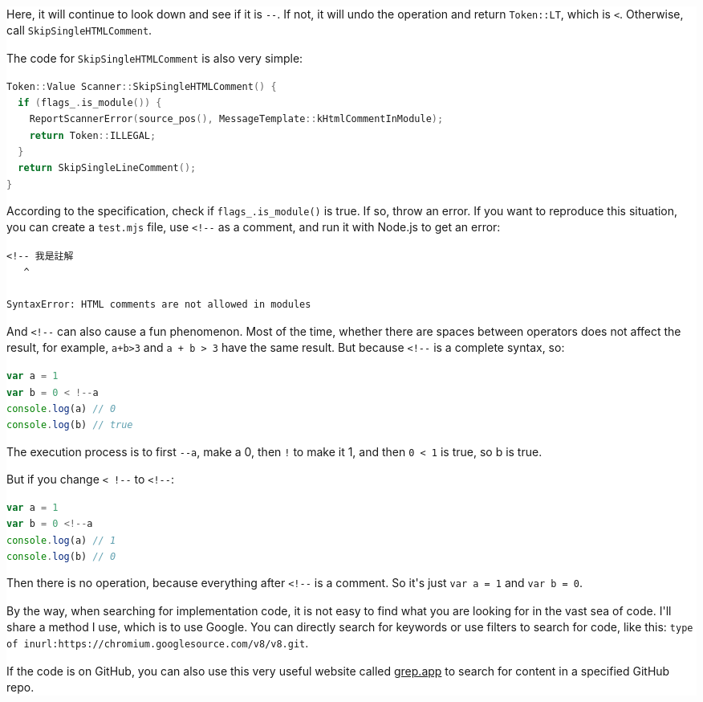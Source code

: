 Here, it will continue to look down and see if it is `--`. If not, it will undo the operation and return `Token::LT`, which is `<`. Otherwise, call `SkipSingleHTMLComment`.

The code for `SkipSingleHTMLComment` is also very simple:

``` c
Token::Value Scanner::SkipSingleHTMLComment() {
  if (flags_.is_module()) {
    ReportScannerError(source_pos(), MessageTemplate::kHtmlCommentInModule);
    return Token::ILLEGAL;
  }
  return SkipSingleLineComment();
}
```

According to the specification, check if `flags_.is_module()` is true. If so, throw an error. If you want to reproduce this situation, you can create a `test.mjs` file, use `<!--` as a comment, and run it with Node.js to get an error:

```
<!-- 我是註解
   ^

SyntaxError: HTML comments are not allowed in modules
```

And `<!--` can also cause a fun phenomenon. Most of the time, whether there are spaces between operators does not affect the result, for example, `a+b>3` and `a + b > 3` have the same result. But because `<!--` is a complete syntax, so:

``` js
var a = 1
var b = 0 < !--a 
console.log(a) // 0
console.log(b) // true
```

The execution process is to first `--a`, make a 0, then `!` to make it 1, and then `0 < 1` is true, so b is true.

But if you change `< !--` to `<!--`:

``` js
var a = 1
var b = 0 <!--a 
console.log(a) // 1
console.log(b) // 0
```

Then there is no operation, because everything after `<!--` is a comment. So it's just `var a = 1` and `var b = 0`.

By the way, when searching for implementation code, it is not easy to find what you are looking for in the vast sea of code. I'll share a method I use, which is to use Google. You can directly search for keywords or use filters to search for code, like this: `typeof inurl:https://chromium.googlesource.com/v8/v8.git`.

If the code is on GitHub, you can also use this very useful website called [grep.app](https://grep.app/search?q=typeof&filter[repo][0]=v8/v8) to search for content in a specified GitHub repo.
